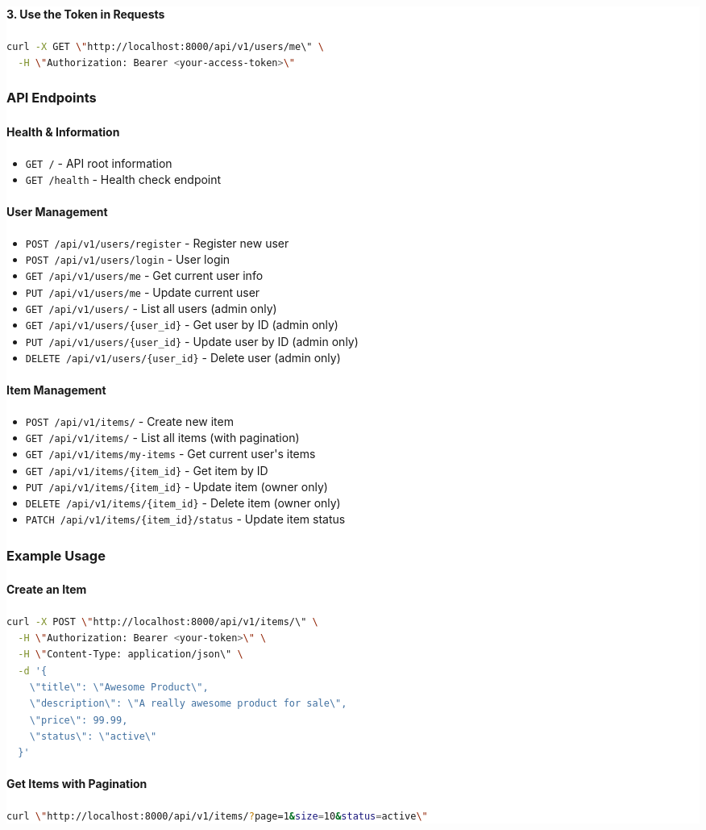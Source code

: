 #### 3. Use the Token in Requests

```bash
curl -X GET \"http://localhost:8000/api/v1/users/me\" \
  -H \"Authorization: Bearer <your-access-token>\"
```

### API Endpoints

#### Health & Information
- `GET /` - API root information
- `GET /health` - Health check endpoint

#### User Management
- `POST /api/v1/users/register` - Register new user
- `POST /api/v1/users/login` - User login
- `GET /api/v1/users/me` - Get current user info
- `PUT /api/v1/users/me` - Update current user
- `GET /api/v1/users/` - List all users (admin only)
- `GET /api/v1/users/{user_id}` - Get user by ID (admin only)
- `PUT /api/v1/users/{user_id}` - Update user by ID (admin only)
- `DELETE /api/v1/users/{user_id}` - Delete user (admin only)

#### Item Management
- `POST /api/v1/items/` - Create new item
- `GET /api/v1/items/` - List all items (with pagination)
- `GET /api/v1/items/my-items` - Get current user's items
- `GET /api/v1/items/{item_id}` - Get item by ID
- `PUT /api/v1/items/{item_id}` - Update item (owner only)
- `DELETE /api/v1/items/{item_id}` - Delete item (owner only)
- `PATCH /api/v1/items/{item_id}/status` - Update item status

### Example Usage

#### Create an Item

```bash
curl -X POST \"http://localhost:8000/api/v1/items/\" \
  -H \"Authorization: Bearer <your-token>\" \
  -H \"Content-Type: application/json\" \
  -d '{
    \"title\": \"Awesome Product\",
    \"description\": \"A really awesome product for sale\",
    \"price\": 99.99,
    \"status\": \"active\"
  }'
```

#### Get Items with Pagination

```bash
curl \"http://localhost:8000/api/v1/items/?page=1&size=10&status=active\"
```
